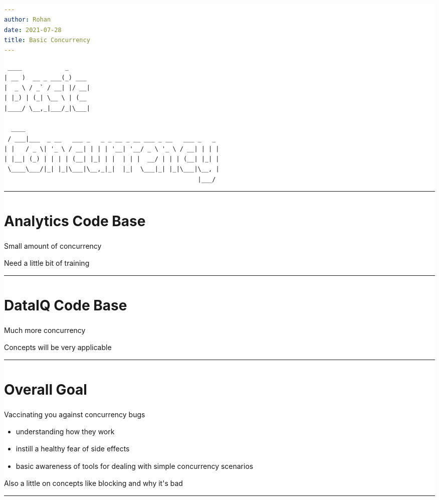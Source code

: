 ```yaml
---
author: Rohan
date: 2021-07-28
title: Basic Concurrency
---
```


```
 ____            _      
| __ )  __ _ ___(_) ___ 
|  _ \ / _` / __| |/ __|
| |_) | (_| \__ \ | (__ 
|____/ \__,_|___/_|\___|
                        
  ____                                                      
 / ___|___  _ __   ___ _   _ _ __ _ __ ___ _ __   ___ _   _ 
| |   / _ \| '_ \ / __| | | | '__| '__/ _ \ '_ \ / __| | | |
| |__| (_) | | | | (__| |_| | |  | | |  __/ | | | (__| |_| |
 \____\___/|_| |_|\___|\__,_|_|  |_|  \___|_| |_|\___|\__, |
                                                      |___/ 
```

---

# Analytics Code Base

Small amount of concurrency

Need a little bit of training

---

# DataIQ Code Base

Much more concurrency

Concepts will be very applicable

---

# Overall Goal

Vaccinating you against concurrency bugs

- understanding how they work


- instill a healthy fear of side effects


- basic awareness of tools for dealing with simple concurrency scenarios

Also a little on concepts like blocking and why it's bad

---